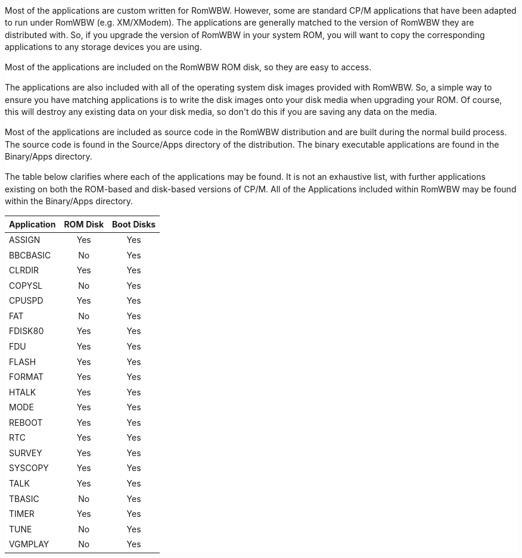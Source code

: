 Most of the applications are custom written for RomWBW. However, some
are standard CP/M applications that have been adapted to run under
RomWBW (e.g. XM/XModem). The applications are generally matched to the
version of RomWBW they are distributed with. So, if you upgrade the
version of RomWBW in your system ROM, you will want to copy the
corresponding applications to any storage devices you are using.

Most of the applications are included on the RomWBW ROM disk, so they
are easy to access.

The applications are also included with all of the operating system
disk images provided with RomWBW. So, a simple way to ensure you have
matching applications is to write the disk images onto your disk media
when upgrading your ROM. Of course, this will destroy any existing
data on your disk media, so don't do this if you are saving any data
on the media.

Most of the applications are included as source code in the RomWBW
distribution and are built during the normal build process. The source
code is found in the Source/Apps directory of the distribution. The
binary executable applications are found in the Binary/Apps directory.

The table below clarifies where each of the applications may be
found. It is not an exhaustive list, with further applications existing
on both the ROM-based and disk-based versions of CP/M. All of the Applications
included within RomWBW may be found within the Binary/Apps directory. 

| Application | ROM Disk | Boot Disks |
| ----------- | :------: | :--------: |
| ASSIGN      | Yes      | Yes        |
| BBCBASIC    | No       | Yes        |
| CLRDIR      | Yes      | Yes        |
| COPYSL      | No       | Yes        |
| CPUSPD      | Yes      | Yes        |
| FAT         | No       | Yes        |
| FDISK80     | Yes      | Yes        |
| FDU         | Yes      | Yes        |
| FLASH       | Yes      | Yes        |
| FORMAT      | Yes      | Yes        |
| HTALK       | Yes      | Yes        |
| MODE        | Yes      | Yes        |
| REBOOT      | Yes      | Yes        |
| RTC         | Yes      | Yes        |
| SURVEY      | Yes      | Yes        |
| SYSCOPY     | Yes      | Yes        |
| TALK        | Yes      | Yes        |
| TBASIC      | No       | Yes        |
| TIMER       | Yes      | Yes        |
| TUNE        | No       | Yes        |
| VGMPLAY     | No       | Yes        |